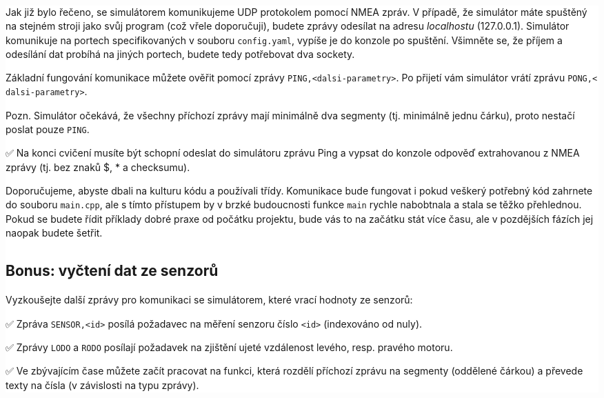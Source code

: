 Jak již bylo řečeno, se simulátorem komunikujeme UDP protokolem pomocí NMEA zpráv. V případě, že simulátor máte spuštěný na stejném stroji jako svůj program (což vřele doporučuji), budete zprávy odesílat na adresu *localhostu* 
(127.0.0.1). Simulátor komunikuje na portech specifikovaných v souboru `config.yaml`, vypíše je do konzole po spuštění. Všimněte se, že příjem a odesílání dat probíhá na jiných portech, budete tedy potřebovat dva sockety.

Základní fungování komunikace můžete ověřit pomocí zprávy `PING,<dalsi-parametry>`. Po přijetí vám simulátor vrátí zprávu `PONG,<dalsi-parametry>`.

Pozn. Simulátor očekává, že všechny příchozí zprávy mají minimálně dva segmenty (tj. minimálně jednu čárku), proto nestačí poslat pouze `PING`.

✅ Na konci cvičení musíte být schopní odeslat do simulátoru zprávu Ping a vypsat do konzole odpověď extrahovanou z NMEA zprávy (tj. bez znaků $, * a checksumu).

Doporučujeme, abyste dbali na kulturu kódu a používali třídy. Komunikace bude fungovat i pokud veškerý potřebný kód zahrnete do souboru `main.cpp`, ale s tímto přístupem by v brzké budoucnosti funkce `main` rychle nabobtnala
a stala se těžko přehlednou. Pokud se budete řídit příklady dobré praxe od počátku projektu, bude vás to na začátku stát více času, ale v pozdějších fázích jej naopak budete šetřit.   

## Bonus: vyčtení dat ze senzorů

Vyzkoušejte další zprávy pro komunikaci se simulátorem, které vrací hodnoty ze senzorů:

✅ Zpráva `SENSOR,<id>` posílá požadavec na měření senzoru číslo `<id>` (indexováno od nuly).

✅ Zprávy `LODO` a `RODO` posílají požadavek na zjištění ujeté vzdálenost levého, resp. pravého motoru.

✅ Ve zbývajícím čase můžete začít pracovat na funkci, která rozdělí příchozí zprávu na segmenty (oddělené čárkou) a převede texty na čísla (v závislosti na typu zprávy).